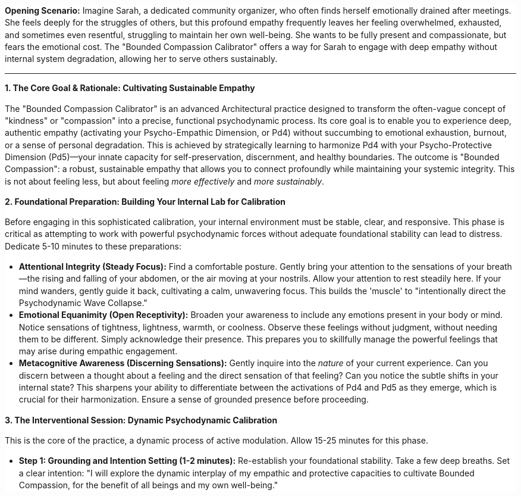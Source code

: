 **Opening Scenario:**
Imagine Sarah, a dedicated community organizer, who often finds herself emotionally drained after meetings. She feels deeply for the struggles of others, but this profound empathy frequently leaves her feeling overwhelmed, exhausted, and sometimes even resentful, struggling to maintain her own well-being. She wants to be fully present and compassionate, but fears the emotional cost. The "Bounded Compassion Calibrator" offers a way for Sarah to engage with deep empathy without internal system degradation, allowing her to serve others sustainably.

---

**1. The Core Goal & Rationale: Cultivating Sustainable Empathy**

The "Bounded Compassion Calibrator" is an advanced Architectural practice designed to transform the often-vague concept of "kindness" or "compassion" into a precise, functional psychodynamic process. Its core goal is to enable you to experience deep, authentic empathy (activating your Psycho-Empathic Dimension, or Pd4) without succumbing to emotional exhaustion, burnout, or a sense of personal degradation. This is achieved by strategically learning to harmonize Pd4 with your Psycho-Protective Dimension (Pd5)—your innate capacity for self-preservation, discernment, and healthy boundaries. The outcome is "Bounded Compassion": a robust, sustainable empathy that allows you to connect profoundly while maintaining your systemic integrity. This is not about feeling less, but about feeling *more effectively* and *more sustainably*.

**2. Foundational Preparation: Building Your Internal Lab for Calibration**

Before engaging in this sophisticated calibration, your internal environment must be stable, clear, and responsive. This phase is critical as attempting to work with powerful psychodynamic forces without adequate foundational stability can lead to distress. Dedicate 5-10 minutes to these preparations:

*   **Attentional Integrity (Steady Focus):** Find a comfortable posture. Gently bring your attention to the sensations of your breath—the rising and falling of your abdomen, or the air moving at your nostrils. Allow your attention to rest steadily here. If your mind wanders, gently guide it back, cultivating a calm, unwavering focus. This builds the 'muscle' to "intentionally direct the Psychodynamic Wave Collapse."
*   **Emotional Equanimity (Open Receptivity):** Broaden your awareness to include any emotions present in your body or mind. Notice sensations of tightness, lightness, warmth, or coolness. Observe these feelings without judgment, without needing them to be different. Simply acknowledge their presence. This prepares you to skillfully manage the powerful feelings that may arise during empathic engagement.
*   **Metacognitive Awareness (Discerning Sensations):** Gently inquire into the *nature* of your current experience. Can you discern between a thought about a feeling and the direct sensation of that feeling? Can you notice the subtle shifts in your internal state? This sharpens your ability to differentiate between the activations of Pd4 and Pd5 as they emerge, which is crucial for their harmonization. Ensure a sense of grounded presence before proceeding.

**3. The Interventional Session: Dynamic Psychodynamic Calibration**

This is the core of the practice, a dynamic process of active modulation. Allow 15-25 minutes for this phase.

*   **Step 1: Grounding and Intention Setting (1-2 minutes):** Re-establish your foundational stability. Take a few deep breaths. Set a clear intention: "I will explore the dynamic interplay of my empathic and protective capacities to cultivate Bounded Compassion, for the benefit of all beings and my own well-being."
